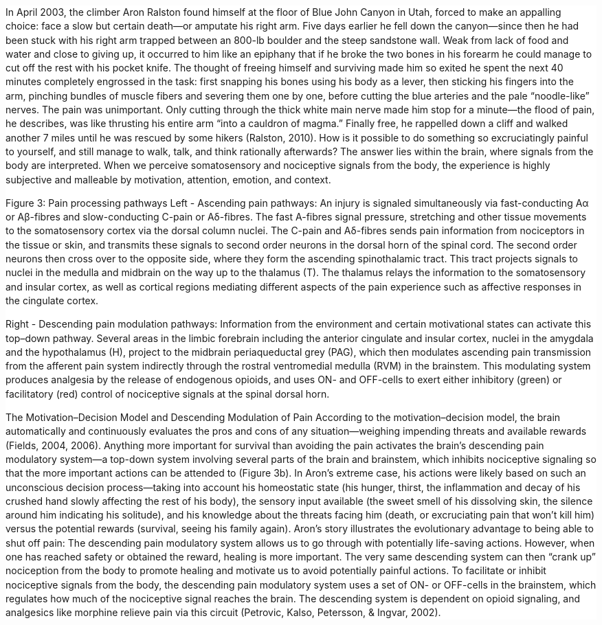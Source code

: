 In April 2003, the climber Aron Ralston found himself at the floor of Blue John Canyon in Utah, forced to make an appalling choice: face a slow but certain death—or amputate his right arm. Five days earlier he fell down the canyon—since then he had been stuck with his right arm trapped between an 800-lb boulder and the steep sandstone wall. Weak from lack of food and water and close to giving up, it occurred to him like an epiphany that if he broke the two bones in his forearm he could manage to cut off the rest with his pocket knife. The thought of freeing himself and surviving made him so exited he spent the next 40 minutes completely engrossed in the task: first snapping his bones using his body as a lever, then sticking his fingers into the arm, pinching bundles of muscle fibers and severing them one by one, before cutting the blue arteries and the pale “noodle-like” nerves. The pain was unimportant. Only cutting through the thick white main nerve made him stop for a minute—the flood of pain, he describes, was like thrusting his entire arm “into a cauldron of magma.” Finally free, he rappelled down a cliff and walked another 7 miles until he was rescued by some hikers (Ralston, 2010). How is it possible to do something so excruciatingly painful to yourself, and still manage to walk, talk, and think rationally afterwards? The answer lies within the brain, where signals from the body are interpreted. When we perceive somatosensory and nociceptive signals from the body, the experience is highly subjective and malleable by motivation, attention, emotion, and context.


Figure 3: Pain processing pathways
Left - Ascending pain pathways: An injury is signaled simultaneously via fast-conducting Aα or Aβ-fibres and slow-conducting C-pain or Aδ-fibres. The fast A-fibres signal pressure, stretching and other tissue movements to the somatosensory cortex via the dorsal column nuclei. The C-pain and Aδ-fibres sends pain information from nociceptors in the tissue or skin, and transmits these signals to second order neurons in the dorsal horn of the spinal cord. The second order neurons then cross over to the opposite side, where they form the ascending spinothalamic tract. This tract projects signals to nuclei in the medulla and midbrain on the way up to the thalamus (T). The thalamus relays the information to the somatosensory and insular cortex, as well as cortical regions mediating different aspects of the pain experience such as affective responses in the cingulate cortex.

Right - Descending pain modulation pathways: Information from the environment and certain motivational states can activate this top–down pathway. Several areas in the limbic forebrain including the anterior cingulate and insular cortex, nuclei in the amygdala and the hypothalamus (H), project to the midbrain periaqueductal grey (PAG), which then modulates ascending pain transmission from the afferent pain system indirectly through the rostral ventromedial medulla (RVM) in the brainstem. This modulating system produces analgesia by the release of endogenous opioids, and uses ON- and OFF-cells to exert either inhibitory (green) or facilitatory (red) control of nociceptive signals at the spinal dorsal horn.

The Motivation–Decision Model and Descending Modulation of Pain
According to the motivation–decision model, the brain automatically and continuously evaluates the pros and cons of any situation—weighing impending threats and available rewards (Fields, 2004, 2006). Anything more important for survival than avoiding the pain activates the brain’s descending pain modulatory system—a top-down system involving several parts of the brain and brainstem, which inhibits nociceptive signaling so that the more important actions can be attended to (Figure 3b). In Aron’s extreme case, his actions were likely based on such an unconscious decision process—taking into account his homeostatic state (his hunger, thirst, the inflammation and decay of his crushed hand slowly affecting the rest of his body), the sensory input available (the sweet smell of his dissolving skin, the silence around him indicating his solitude), and his knowledge about the threats facing him (death, or excruciating pain that won’t kill him) versus the potential rewards (survival, seeing his family again). Aron’s story illustrates the evolutionary advantage to being able to shut off pain: The descending pain modulatory system allows us to go through with potentially life-saving actions. However, when one has reached safety or obtained the reward, healing is more important. The very same descending system can then “crank up” nociception from the body to promote healing and motivate us to avoid potentially painful actions. To facilitate or inhibit nociceptive signals from the body, the descending pain modulatory system uses a set of ON- or OFF-cells in the brainstem, which regulates how much of the nociceptive signal reaches the brain. The descending system is dependent on opioid signaling, and analgesics like morphine relieve pain via this circuit (Petrovic, Kalso, Petersson, & Ingvar, 2002).
